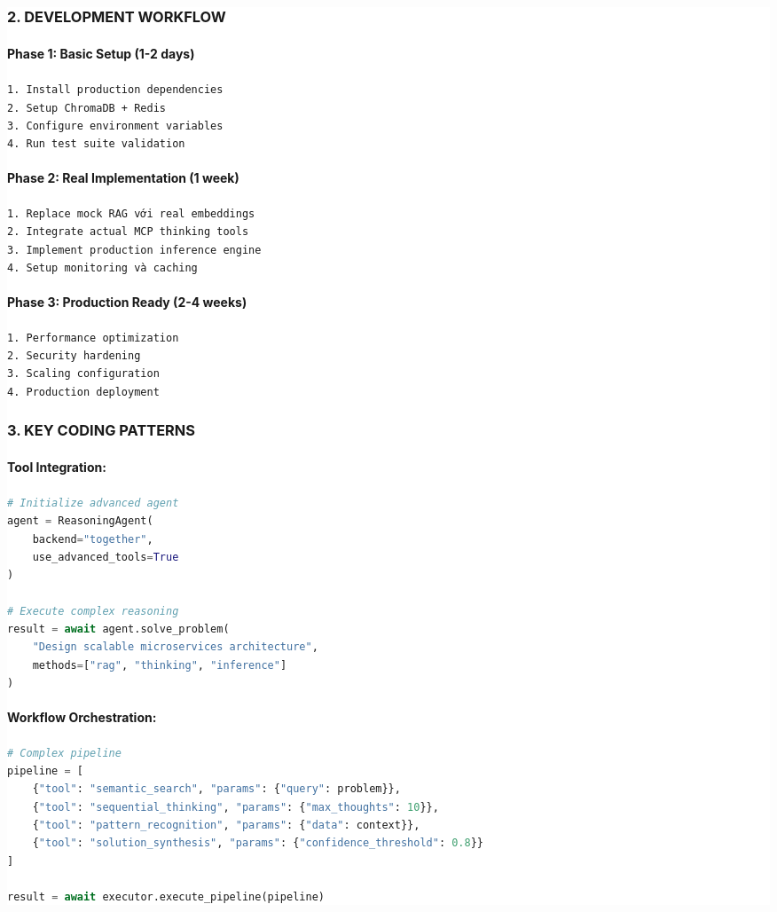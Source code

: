 ### **2. DEVELOPMENT WORKFLOW**

#### Phase 1: Basic Setup (1-2 days)
```bash
1. Install production dependencies
2. Setup ChromaDB + Redis
3. Configure environment variables
4. Run test suite validation
```

#### Phase 2: Real Implementation (1 week)
```bash
1. Replace mock RAG với real embeddings
2. Integrate actual MCP thinking tools
3. Implement production inference engine
4. Setup monitoring và caching
```

#### Phase 3: Production Ready (2-4 weeks)
```bash
1. Performance optimization
2. Security hardening
3. Scaling configuration
4. Production deployment
```

### **3. KEY CODING PATTERNS**

#### Tool Integration:
```python
# Initialize advanced agent
agent = ReasoningAgent(
    backend="together",
    use_advanced_tools=True
)

# Execute complex reasoning
result = await agent.solve_problem(
    "Design scalable microservices architecture",
    methods=["rag", "thinking", "inference"]
)
```

#### Workflow Orchestration:
```python
# Complex pipeline
pipeline = [
    {"tool": "semantic_search", "params": {"query": problem}},
    {"tool": "sequential_thinking", "params": {"max_thoughts": 10}},
    {"tool": "pattern_recognition", "params": {"data": context}},
    {"tool": "solution_synthesis", "params": {"confidence_threshold": 0.8}}
]

result = await executor.execute_pipeline(pipeline)
```

